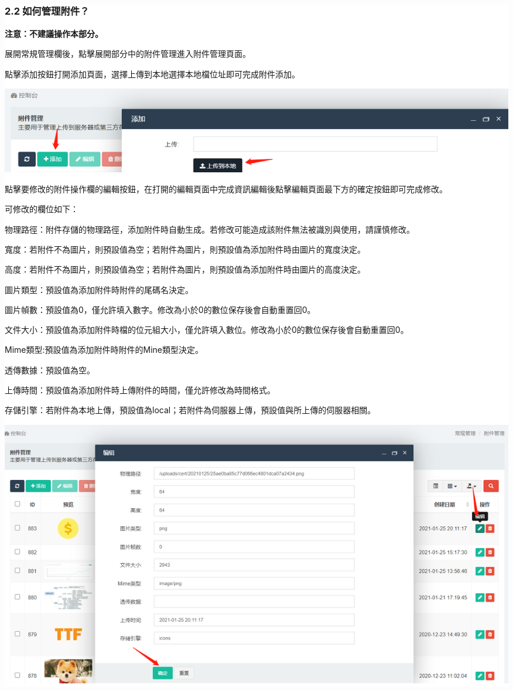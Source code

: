 ### 2.2 如何管理附件？

**注意：不建議操作本部分。**

展開常規管理欄後，點擊展開部分中的附件管理進入附件管理頁面。

點擊添加按鈕打開添加頁面，選擇上傳到本地選擇本地檔位址即可完成附件添加。

![preview](img/ttfgame_doc_img_025.png)

點擊要修改的附件操作欄的編輯按鈕，在打開的編輯頁面中完成資訊編輯後點擊編輯頁面最下方的確定按鈕即可完成修改。

可修改的欄位如下：

物理路徑：附件存儲的物理路徑，添加附件時自動生成。若修改可能造成該附件無法被識別與使用，請謹慎修改。

寬度：若附件不為圖片，則預設值為空；若附件為圖片，則預設值為添加附件時由圖片的寬度決定。

高度：若附件不為圖片，則預設值為空；若附件為圖片，則預設值為添加附件時由圖片的高度決定。

圖片類型：預設值為添加附件時附件的尾碼名決定。

圖片幀數：預設值為0，僅允許填入數字。修改為小於0的數位保存後會自動重置回0。

文件大小：預設值為添加附件時檔的位元組大小，僅允許填入數位。修改為小於0的數位保存後會自動重置回0。

Mime類型:預設值為添加附件時附件的Mine類型決定。

透傳數據：預設值為空。

上傳時間：預設值為添加附件時上傳附件的時間，僅允許修改為時間格式。

存儲引擎：若附件為本地上傳，預設值為local；若附件為伺服器上傳，預設值與所上傳的伺服器相關。

![preview](img/ttfgame_doc_img_027.png)
